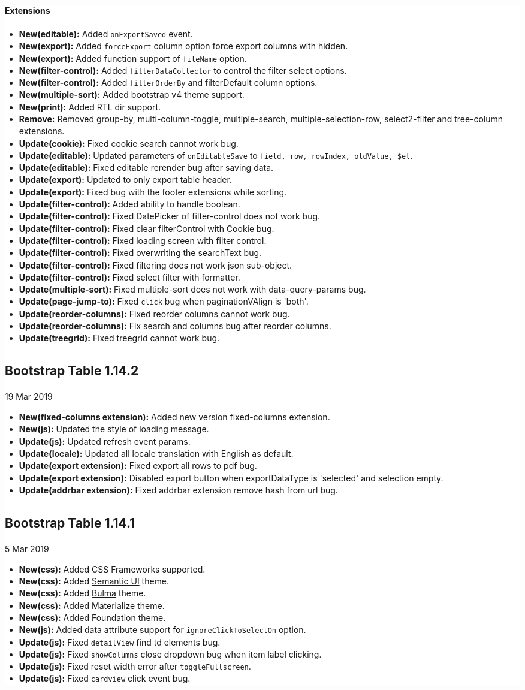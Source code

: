 
#### Extensions

- **New(editable):** Added `onExportSaved` event.
- **New(export):** Added `forceExport` column option force export columns with hidden.
- **New(export):** Added function support of `fileName` option.
- **New(filter-control):** Added `filterDataCollector` to control the filter select options.
- **New(filter-control):** Added `filterOrderBy` and filterDefault column options.
- **New(multiple-sort):** Added bootstrap v4 theme support.
- **New(print):** Added RTL dir support.
- **Remove:** Removed group-by, multi-column-toggle, multiple-search, multiple-selection-row, select2-filter and tree-column extensions.
- **Update(cookie):** Fixed cookie search cannot work bug.
- **Update(editable):** Updated parameters of `onEditableSave` to `field, row, rowIndex, oldValue, $el`.
- **Update(editable):** Fixed editable rerender bug after saving data.
- **Update(export):** Updated to only export table header.
- **Update(export):** Fixed bug with the footer extensions while sorting.
- **Update(filter-control):** Added ability to handle boolean.
- **Update(filter-control):** Fixed DatePicker of filter-control does not work bug.
- **Update(filter-control):** Fixed clear filterControl with Cookie bug.
- **Update(filter-control):** Fixed loading screen with filter control.
- **Update(filter-control):** Fixed overwriting the searchText bug.
- **Update(filter-control):** Fixed filtering does not work json sub-object.
- **Update(filter-control):** Fixed select filter with formatter.
- **Update(multiple-sort):** Fixed multiple-sort does not work with data-query-params bug.
- **Update(page-jump-to):** Fixed `click` bug when paginationVAlign is 'both'.
- **Update(reorder-columns):** Fixed reorder columns cannot work bug.
- **Update(reorder-columns):** Fix search and columns bug after reorder columns.
- **Update(treegrid):** Fixed treegrid cannot work bug.

## Bootstrap Table 1.14.2

<span class="post-date">19 Mar 2019</span>

- **New(fixed-columns extension):** Added new version fixed-columns extension.
- **New(js):** Updated the style of loading message.
- **Update(js):** Updated refresh event params.
- **Update(locale):** Updated all locale translation with English as default.
- **Update(export extension):** Fixed export all rows to pdf bug.
- **Update(export extension):** Disabled export button when exportDataType is 'selected' and selection empty.
- **Update(addrbar extension):** Fixed addrbar extension remove hash from url bug.

## Bootstrap Table 1.14.1

<span class="post-date">5 Mar 2019</span>

- **New(css):** Added CSS Frameworks supported.
- **New(css):** Added [Semantic UI](http://semantic-ui.com) theme.
- **New(css):** Added [Bulma](http://bulma.io) theme.
- **New(css):** Added [Materialize](https://materializecss.com/) theme.
- **New(css):** Added [Foundation](https://foundation.zurb.com/) theme.
- **New(js):** Added data attribute support for `ignoreClickToSelectOn` option.
- **Update(js):** Fixed `detailView` find td elements bug.
- **Update(js):** Fixed `showColumns` close dropdown bug when item label clicking.
- **Update(js):** Fixed reset width error after `toggleFullscreen`.
- **Update(js):** Fixed `cardview` click event bug.
